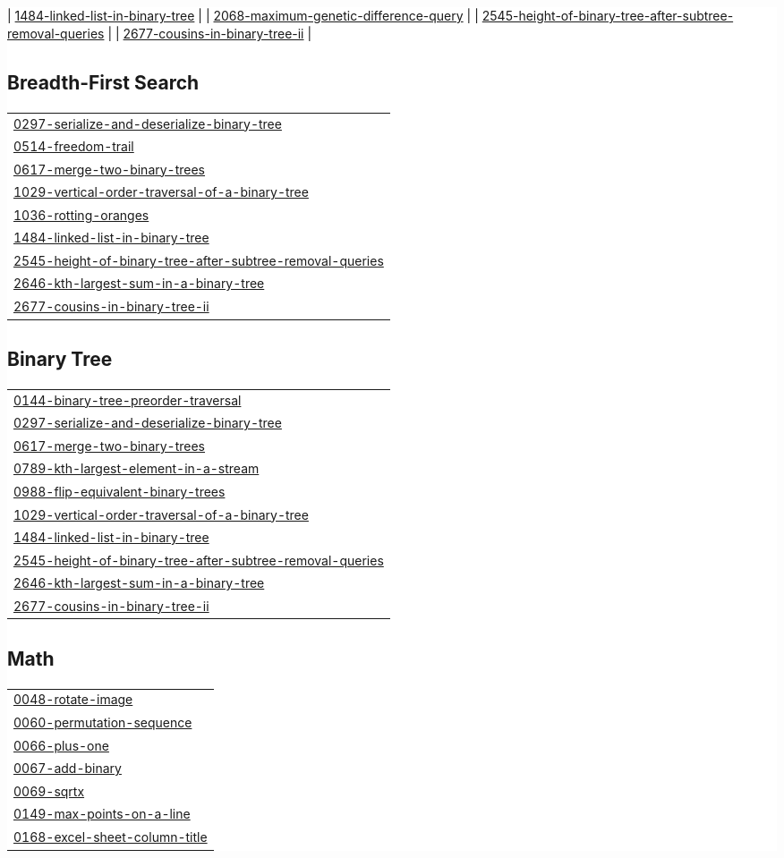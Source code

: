 | [1484-linked-list-in-binary-tree](https://github.com/sowbaranigakps-04/LeetCode/tree/master/1484-linked-list-in-binary-tree) |
| [2068-maximum-genetic-difference-query](https://github.com/sowbaranigakps-04/LeetCode/tree/master/2068-maximum-genetic-difference-query) |
| [2545-height-of-binary-tree-after-subtree-removal-queries](https://github.com/sowbaranigakps-04/LeetCode/tree/master/2545-height-of-binary-tree-after-subtree-removal-queries) |
| [2677-cousins-in-binary-tree-ii](https://github.com/sowbaranigakps-04/LeetCode/tree/master/2677-cousins-in-binary-tree-ii) |
## Breadth-First Search
|  |
| ------- |
| [0297-serialize-and-deserialize-binary-tree](https://github.com/sowbaranigakps-04/LeetCode/tree/master/0297-serialize-and-deserialize-binary-tree) |
| [0514-freedom-trail](https://github.com/sowbaranigakps-04/LeetCode/tree/master/0514-freedom-trail) |
| [0617-merge-two-binary-trees](https://github.com/sowbaranigakps-04/LeetCode/tree/master/0617-merge-two-binary-trees) |
| [1029-vertical-order-traversal-of-a-binary-tree](https://github.com/sowbaranigakps-04/LeetCode/tree/master/1029-vertical-order-traversal-of-a-binary-tree) |
| [1036-rotting-oranges](https://github.com/sowbaranigakps-04/LeetCode/tree/master/1036-rotting-oranges) |
| [1484-linked-list-in-binary-tree](https://github.com/sowbaranigakps-04/LeetCode/tree/master/1484-linked-list-in-binary-tree) |
| [2545-height-of-binary-tree-after-subtree-removal-queries](https://github.com/sowbaranigakps-04/LeetCode/tree/master/2545-height-of-binary-tree-after-subtree-removal-queries) |
| [2646-kth-largest-sum-in-a-binary-tree](https://github.com/sowbaranigakps-04/LeetCode/tree/master/2646-kth-largest-sum-in-a-binary-tree) |
| [2677-cousins-in-binary-tree-ii](https://github.com/sowbaranigakps-04/LeetCode/tree/master/2677-cousins-in-binary-tree-ii) |
## Binary Tree
|  |
| ------- |
| [0144-binary-tree-preorder-traversal](https://github.com/sowbaranigakps-04/LeetCode/tree/master/0144-binary-tree-preorder-traversal) |
| [0297-serialize-and-deserialize-binary-tree](https://github.com/sowbaranigakps-04/LeetCode/tree/master/0297-serialize-and-deserialize-binary-tree) |
| [0617-merge-two-binary-trees](https://github.com/sowbaranigakps-04/LeetCode/tree/master/0617-merge-two-binary-trees) |
| [0789-kth-largest-element-in-a-stream](https://github.com/sowbaranigakps-04/LeetCode/tree/master/0789-kth-largest-element-in-a-stream) |
| [0988-flip-equivalent-binary-trees](https://github.com/sowbaranigakps-04/LeetCode/tree/master/0988-flip-equivalent-binary-trees) |
| [1029-vertical-order-traversal-of-a-binary-tree](https://github.com/sowbaranigakps-04/LeetCode/tree/master/1029-vertical-order-traversal-of-a-binary-tree) |
| [1484-linked-list-in-binary-tree](https://github.com/sowbaranigakps-04/LeetCode/tree/master/1484-linked-list-in-binary-tree) |
| [2545-height-of-binary-tree-after-subtree-removal-queries](https://github.com/sowbaranigakps-04/LeetCode/tree/master/2545-height-of-binary-tree-after-subtree-removal-queries) |
| [2646-kth-largest-sum-in-a-binary-tree](https://github.com/sowbaranigakps-04/LeetCode/tree/master/2646-kth-largest-sum-in-a-binary-tree) |
| [2677-cousins-in-binary-tree-ii](https://github.com/sowbaranigakps-04/LeetCode/tree/master/2677-cousins-in-binary-tree-ii) |
## Math
|  |
| ------- |
| [0048-rotate-image](https://github.com/sowbaranigakps-04/LeetCode/tree/master/0048-rotate-image) |
| [0060-permutation-sequence](https://github.com/sowbaranigakps-04/LeetCode/tree/master/0060-permutation-sequence) |
| [0066-plus-one](https://github.com/sowbaranigakps-04/LeetCode/tree/master/0066-plus-one) |
| [0067-add-binary](https://github.com/sowbaranigakps-04/LeetCode/tree/master/0067-add-binary) |
| [0069-sqrtx](https://github.com/sowbaranigakps-04/LeetCode/tree/master/0069-sqrtx) |
| [0149-max-points-on-a-line](https://github.com/sowbaranigakps-04/LeetCode/tree/master/0149-max-points-on-a-line) |
| [0168-excel-sheet-column-title](https://github.com/sowbaranigakps-04/LeetCode/tree/master/0168-excel-sheet-column-title) |
